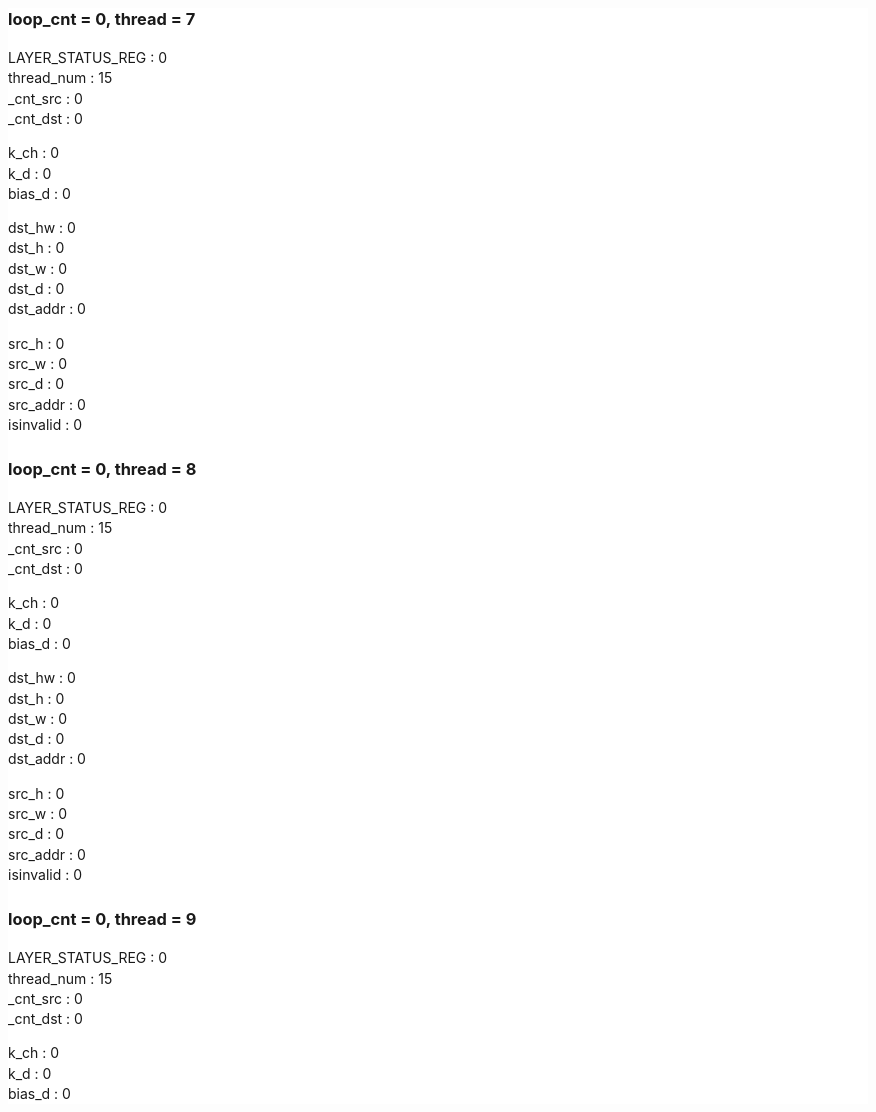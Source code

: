 ### loop_cnt = 0, thread = 7  

LAYER_STATUS_REG : 0  
thread_num : 15  
_cnt_src : 0  
_cnt_dst : 0  

k_ch : 0  
k_d : 0  
bias_d : 0  

dst_hw : 0  
dst_h : 0  
dst_w : 0  
dst_d : 0  
dst_addr : 0  

src_h : 0  
src_w : 0  
src_d : 0  
src_addr : 0  
isinvalid : 0  

### loop_cnt = 0, thread = 8  

LAYER_STATUS_REG : 0  
thread_num : 15  
_cnt_src : 0  
_cnt_dst : 0  

k_ch : 0  
k_d : 0  
bias_d : 0  

dst_hw : 0  
dst_h : 0  
dst_w : 0  
dst_d : 0  
dst_addr : 0  

src_h : 0  
src_w : 0  
src_d : 0  
src_addr : 0  
isinvalid : 0  

### loop_cnt = 0, thread = 9  

LAYER_STATUS_REG : 0  
thread_num : 15  
_cnt_src : 0  
_cnt_dst : 0  

k_ch : 0  
k_d : 0  
bias_d : 0  
